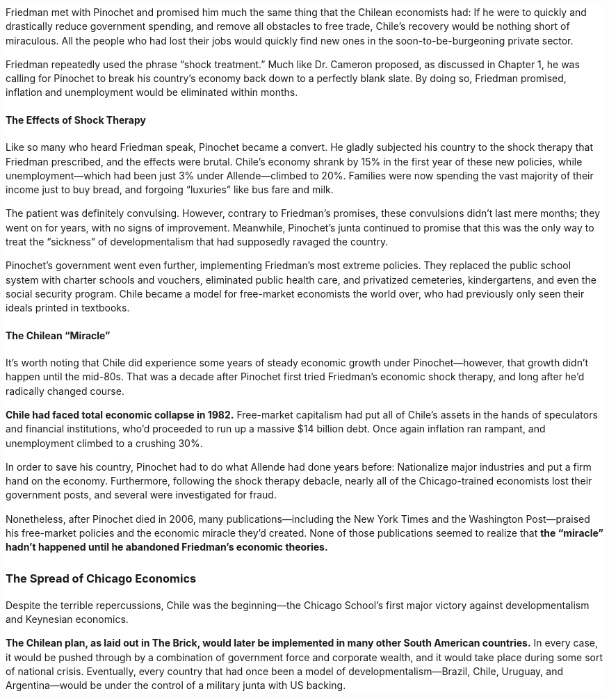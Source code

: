 Friedman met with Pinochet and promised him much the same thing that the Chilean economists had: If he were to quickly and drastically reduce government spending, and remove all obstacles to free trade, Chile’s recovery would be nothing short of miraculous. All the people who had lost their jobs would quickly find new ones in the soon-to-be-burgeoning private sector.

Friedman repeatedly used the phrase “shock treatment.” Much like Dr. Cameron proposed, as discussed in Chapter 1, he was calling for Pinochet to break his country’s economy back down to a perfectly blank slate. By doing so, Friedman promised, inflation and unemployment would be eliminated within months.

#### The Effects of Shock Therapy

Like so many who heard Friedman speak, Pinochet became a convert. He gladly subjected his country to the shock therapy that Friedman prescribed, and the effects were brutal. Chile’s economy shrank by 15% in the first year of these new policies, while unemployment—which had been just 3% under Allende—climbed to 20%. Families were now spending the vast majority of their income just to buy bread, and forgoing “luxuries” like bus fare and milk.

The patient was definitely convulsing. However, contrary to Friedman’s promises, these convulsions didn’t last mere months; they went on for years, with no signs of improvement. Meanwhile, Pinochet’s junta continued to promise that this was the only way to treat the “sickness” of developmentalism that had supposedly ravaged the country.

Pinochet’s government went even further, implementing Friedman’s most extreme policies. They replaced the public school system with charter schools and vouchers, eliminated public health care, and privatized cemeteries, kindergartens, and even the social security program. Chile became a model for free-market economists the world over, who had previously only seen their ideals printed in textbooks.

#### The Chilean “Miracle”

It’s worth noting that Chile did experience some years of steady economic growth under Pinochet—however, that growth didn’t happen until the mid-80s. That was a decade after Pinochet first tried Friedman’s economic shock therapy, and long after he’d radically changed course.

**Chile had faced total economic collapse in 1982.** Free-market capitalism had put all of Chile’s assets in the hands of speculators and financial institutions, who’d proceeded to run up a massive $14 billion debt. Once again inflation ran rampant, and unemployment climbed to a crushing 30%.

In order to save his country, Pinochet had to do what Allende had done years before: Nationalize major industries and put a firm hand on the economy. Furthermore, following the shock therapy debacle, nearly all of the Chicago-trained economists lost their government posts, and several were investigated for fraud.

Nonetheless, after Pinochet died in 2006, many publications—including the New York Times and the Washington Post—praised his free-market policies and the economic miracle they’d created. None of those publications seemed to realize that **the “miracle” hadn’t happened until he abandoned Friedman’s economic theories.**

### The Spread of Chicago Economics

Despite the terrible repercussions, Chile was the beginning—the Chicago School’s first major victory against developmentalism and Keynesian economics.

**The Chilean plan, as laid out in The Brick, would later be implemented in many other South American countries.** In every case, it would be pushed through by a combination of government force and corporate wealth, and it would take place during some sort of national crisis. Eventually, every country that had once been a model of developmentalism—Brazil, Chile, Uruguay, and Argentina—would be under the control of a military junta with US backing.
